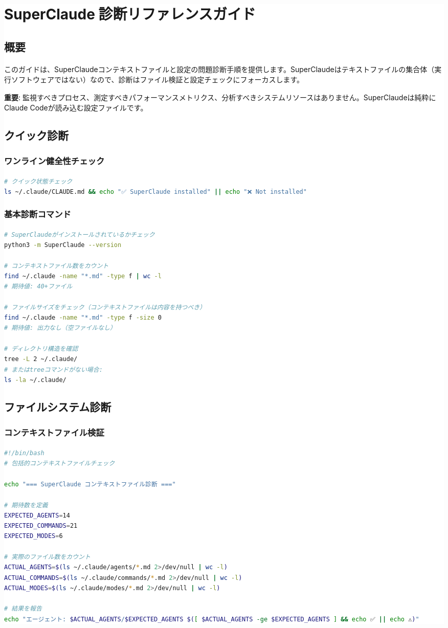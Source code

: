 # SuperClaude 診断リファレンスガイド

## 概要

このガイドは、SuperClaudeコンテキストファイルと設定の問題診断手順を提供します。SuperClaudeはテキストファイルの集合体（実行ソフトウェアではない）なので、診断はファイル検証と設定チェックにフォーカスします。

**重要**: 監視すべきプロセス、測定すべきパフォーマンスメトリクス、分析すべきシステムリソースはありません。SuperClaudeは純粋にClaude Codeが読み込む設定ファイルです。

## クイック診断

### ワンライン健全性チェック

```bash
# クイック状態チェック
ls ~/.claude/CLAUDE.md && echo "✅ SuperClaude installed" || echo "❌ Not installed"
```

### 基本診断コマンド

```bash
# SuperClaudeがインストールされているかチェック
python3 -m SuperClaude --version

# コンテキストファイル数をカウント
find ~/.claude -name "*.md" -type f | wc -l
# 期待値: 40+ファイル

# ファイルサイズをチェック（コンテキストファイルは内容を持つべき）
find ~/.claude -name "*.md" -type f -size 0
# 期待値: 出力なし（空ファイルなし）

# ディレクトリ構造を確認
tree -L 2 ~/.claude/
# またはtreeコマンドがない場合:
ls -la ~/.claude/
```

## ファイルシステム診断

### コンテキストファイル検証

```bash
#!/bin/bash
# 包括的コンテキストファイルチェック

echo "=== SuperClaude コンテキストファイル診断 ==="

# 期待数を定義
EXPECTED_AGENTS=14
EXPECTED_COMMANDS=21
EXPECTED_MODES=6

# 実際のファイル数をカウント
ACTUAL_AGENTS=$(ls ~/.claude/agents/*.md 2>/dev/null | wc -l)
ACTUAL_COMMANDS=$(ls ~/.claude/commands/*.md 2>/dev/null | wc -l)
ACTUAL_MODES=$(ls ~/.claude/modes/*.md 2>/dev/null | wc -l)

# 結果を報告
echo "エージェント: $ACTUAL_AGENTS/$EXPECTED_AGENTS $([ $ACTUAL_AGENTS -ge $EXPECTED_AGENTS ] && echo ✅ || echo ⚠️)"
```